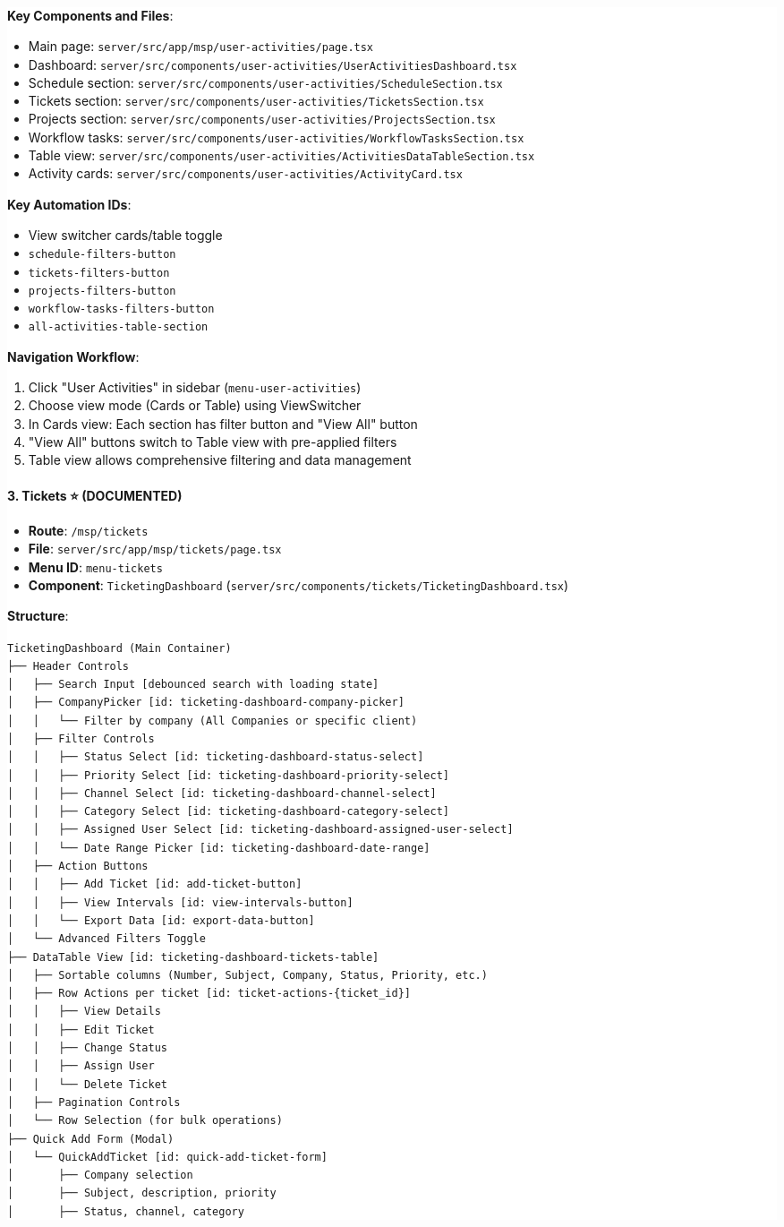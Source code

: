 **Key Components and Files**:
- Main page: `server/src/app/msp/user-activities/page.tsx`
- Dashboard: `server/src/components/user-activities/UserActivitiesDashboard.tsx`
- Schedule section: `server/src/components/user-activities/ScheduleSection.tsx`
- Tickets section: `server/src/components/user-activities/TicketsSection.tsx`
- Projects section: `server/src/components/user-activities/ProjectsSection.tsx`
- Workflow tasks: `server/src/components/user-activities/WorkflowTasksSection.tsx`
- Table view: `server/src/components/user-activities/ActivitiesDataTableSection.tsx`
- Activity cards: `server/src/components/user-activities/ActivityCard.tsx`

**Key Automation IDs**:
- View switcher cards/table toggle
- `schedule-filters-button`
- `tickets-filters-button`
- `projects-filters-button`
- `workflow-tasks-filters-button`
- `all-activities-table-section`

**Navigation Workflow**:
1. Click "User Activities" in sidebar (`menu-user-activities`)
2. Choose view mode (Cards or Table) using ViewSwitcher
3. In Cards view: Each section has filter button and "View All" button
4. "View All" buttons switch to Table view with pre-applied filters
5. Table view allows comprehensive filtering and data management

#### 3. Tickets ⭐ (DOCUMENTED)
- **Route**: `/msp/tickets`
- **File**: `server/src/app/msp/tickets/page.tsx`
- **Menu ID**: `menu-tickets`
- **Component**: `TicketingDashboard` (`server/src/components/tickets/TicketingDashboard.tsx`)

**Structure**:
```
TicketingDashboard (Main Container)
├── Header Controls
│   ├── Search Input [debounced search with loading state]
│   ├── CompanyPicker [id: ticketing-dashboard-company-picker]
│   │   └── Filter by company (All Companies or specific client)
│   ├── Filter Controls
│   │   ├── Status Select [id: ticketing-dashboard-status-select]
│   │   ├── Priority Select [id: ticketing-dashboard-priority-select]
│   │   ├── Channel Select [id: ticketing-dashboard-channel-select]
│   │   ├── Category Select [id: ticketing-dashboard-category-select]
│   │   ├── Assigned User Select [id: ticketing-dashboard-assigned-user-select]
│   │   └── Date Range Picker [id: ticketing-dashboard-date-range]
│   ├── Action Buttons
│   │   ├── Add Ticket [id: add-ticket-button]
│   │   ├── View Intervals [id: view-intervals-button]
│   │   └── Export Data [id: export-data-button]
│   └── Advanced Filters Toggle
├── DataTable View [id: ticketing-dashboard-tickets-table]
│   ├── Sortable columns (Number, Subject, Company, Status, Priority, etc.)
│   ├── Row Actions per ticket [id: ticket-actions-{ticket_id}]
│   │   ├── View Details
│   │   ├── Edit Ticket
│   │   ├── Change Status
│   │   ├── Assign User
│   │   └── Delete Ticket
│   ├── Pagination Controls
│   └── Row Selection (for bulk operations)
├── Quick Add Form (Modal)
│   └── QuickAddTicket [id: quick-add-ticket-form]
│       ├── Company selection
│       ├── Subject, description, priority
│       ├── Status, channel, category
```